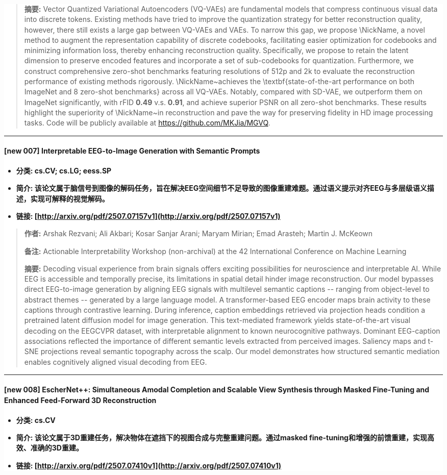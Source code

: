 > **摘要:** Vector Quantized Variational Autoencoders (VQ-VAEs) are fundamental models that compress continuous visual data into discrete tokens. Existing methods have tried to improve the quantization strategy for better reconstruction quality, however, there still exists a large gap between VQ-VAEs and VAEs. To narrow this gap, we propose \NickName, a novel method to augment the representation capability of discrete codebooks, facilitating easier optimization for codebooks and minimizing information loss, thereby enhancing reconstruction quality. Specifically, we propose to retain the latent dimension to preserve encoded features and incorporate a set of sub-codebooks for quantization. Furthermore, we construct comprehensive zero-shot benchmarks featuring resolutions of 512p and 2k to evaluate the reconstruction performance of existing methods rigorously. \NickName~achieves the \textbf{state-of-the-art performance on both ImageNet and $8$ zero-shot benchmarks} across all VQ-VAEs. Notably, compared with SD-VAE, we outperform them on ImageNet significantly, with rFID $\textbf{0.49}$ v.s. $\textbf{0.91}$, and achieve superior PSNR on all zero-shot benchmarks. These results highlight the superiority of \NickName~in reconstruction and pave the way for preserving fidelity in HD image processing tasks. Code will be publicly available at https://github.com/MKJia/MGVQ.
>
---
#### [new 007] Interpretable EEG-to-Image Generation with Semantic Prompts
- **分类: cs.CV; cs.LG; eess.SP**

- **简介: 该论文属于脑信号到图像的解码任务，旨在解决EEG空间细节不足导致的图像重建难题。通过语义提示对齐EEG与多层级语义描述，实现可解释的视觉解码。**

- **链接: [http://arxiv.org/pdf/2507.07157v1](http://arxiv.org/pdf/2507.07157v1)**

> **作者:** Arshak Rezvani; Ali Akbari; Kosar Sanjar Arani; Maryam Mirian; Emad Arasteh; Martin J. McKeown
>
> **备注:** Actionable Interpretability Workshop (non-archival) at the 42 International Conference on Machine Learning
>
> **摘要:** Decoding visual experience from brain signals offers exciting possibilities for neuroscience and interpretable AI. While EEG is accessible and temporally precise, its limitations in spatial detail hinder image reconstruction. Our model bypasses direct EEG-to-image generation by aligning EEG signals with multilevel semantic captions -- ranging from object-level to abstract themes -- generated by a large language model. A transformer-based EEG encoder maps brain activity to these captions through contrastive learning. During inference, caption embeddings retrieved via projection heads condition a pretrained latent diffusion model for image generation. This text-mediated framework yields state-of-the-art visual decoding on the EEGCVPR dataset, with interpretable alignment to known neurocognitive pathways. Dominant EEG-caption associations reflected the importance of different semantic levels extracted from perceived images. Saliency maps and t-SNE projections reveal semantic topography across the scalp. Our model demonstrates how structured semantic mediation enables cognitively aligned visual decoding from EEG.
>
---
#### [new 008] EscherNet++: Simultaneous Amodal Completion and Scalable View Synthesis through Masked Fine-Tuning and Enhanced Feed-Forward 3D Reconstruction
- **分类: cs.CV**

- **简介: 该论文属于3D重建任务，解决物体在遮挡下的视图合成与完整重建问题。通过masked fine-tuning和增强的前馈重建，实现高效、准确的3D重建。**

- **链接: [http://arxiv.org/pdf/2507.07410v1](http://arxiv.org/pdf/2507.07410v1)**
